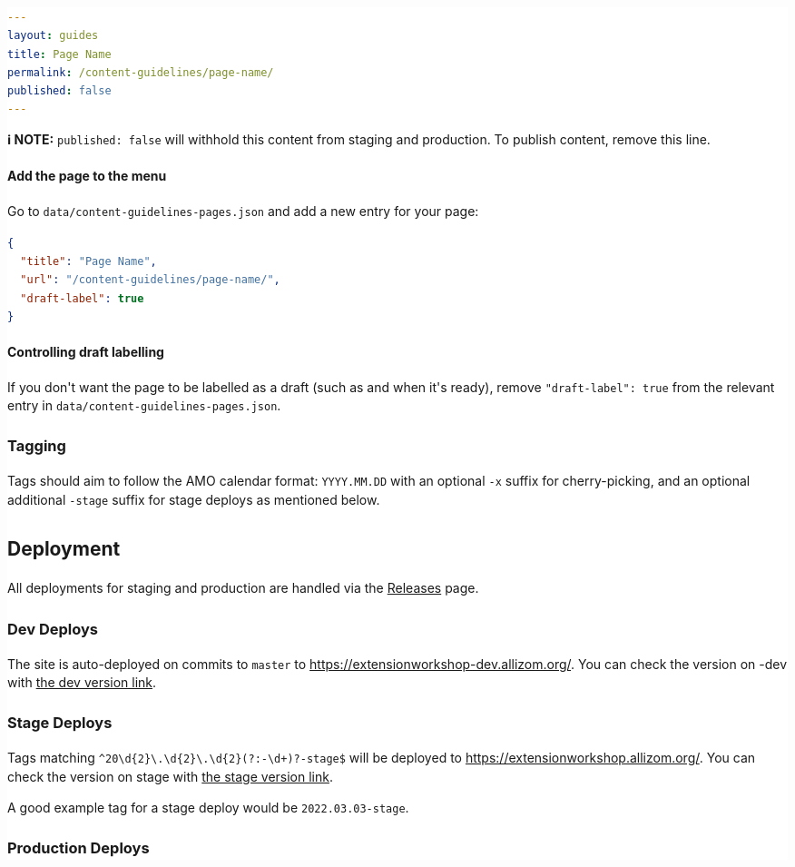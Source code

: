 ```yaml
---
layout: guides
title: Page Name
permalink: /content-guidelines/page-name/
published: false
---
```

**ℹ️ NOTE:** `published: false` will withhold this content from staging and production. To publish content, remove this line.


#### Add the page to the menu

Go to `data/content-guidelines-pages.json` and add a new entry for your page:

```json
{
  "title": "Page Name",
  "url": "/content-guidelines/page-name/",
  "draft-label": true
}
```

#### Controlling draft labelling

If you don't want the page to be labelled as a draft (such as and when it's ready), remove `"draft-label": true` from the relevant entry in `data/content-guidelines-pages.json`.

### Tagging

Tags should aim to follow the AMO calendar format: `YYYY.MM.DD` with an optional
`-x` suffix for cherry-picking, and an optional additional `-stage` suffix for stage
deploys as mentioned below.

## Deployment

All deployments for staging and production are handled via the [Releases](https://github.com/mozilla/extension-workshop/releases) page.

### Dev Deploys

The site is auto-deployed on commits to `master` to https://extensionworkshop-dev.allizom.org/. You can check the version on -dev with [the dev version link](https://extensionworkshop-dev.allizom.org/__version__).

### Stage Deploys

Tags matching `^20\d{2}\.\d{2}\.\d{2}(?:-\d+)?-stage$` will be deployed to https://extensionworkshop.allizom.org/. You can check the version on stage with [the stage version link](https://extensionworkshop.allizom.org/__version__).

A good example tag for a stage deploy would be `2022.03.03-stage`.

### Production Deploys
